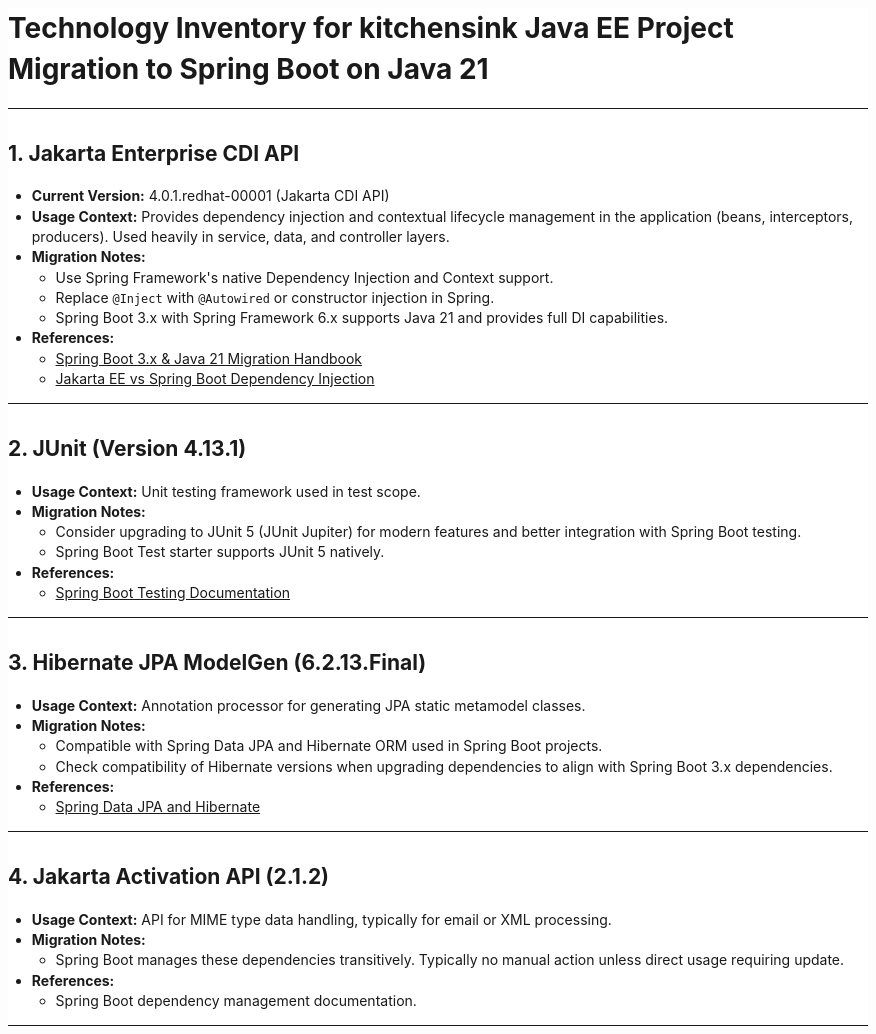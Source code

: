 # Technology Inventory for kitchensink Java EE Project Migration to Spring Boot on Java 21

---

## 1. Jakarta Enterprise CDI API  
- **Current Version:** 4.0.1.redhat-00001 (Jakarta CDI API)  
- **Usage Context:** Provides dependency injection and contextual lifecycle management in the application (beans, interceptors, producers). Used heavily in service, data, and controller layers.  
- **Migration Notes:**  
   - Use Spring Framework's native Dependency Injection and Context support.  
   - Replace `@Inject` with `@Autowired` or constructor injection in Spring.  
   - Spring Boot 3.x with Spring Framework 6.x supports Java 21 and provides full DI capabilities.  
- **References:**  
   - [Spring Boot 3.x & Java 21 Migration Handbook](https://blog.stackademic.com/spring-boot-3-x-java-21-simplistic-migration-handbook-d93053978d27)  
   - [Jakarta EE vs Spring Boot Dependency Injection](https://blog.payara.fish/jakarta-ee-vs.-spring-boot-choosing-the-right-framework-for-your-project)  

---

## 2. JUnit (Version 4.13.1)  
- **Usage Context:** Unit testing framework used in test scope.  
- **Migration Notes:**  
   - Consider upgrading to JUnit 5 (JUnit Jupiter) for modern features and better integration with Spring Boot testing.  
   - Spring Boot Test starter supports JUnit 5 natively.  
- **References:**  
   - [Spring Boot Testing Documentation](https://spring.io/guides/gs/testing-web/)  

---

## 3. Hibernate JPA ModelGen (6.2.13.Final)  
- **Usage Context:** Annotation processor for generating JPA static metamodel classes.  
- **Migration Notes:**  
   - Compatible with Spring Data JPA and Hibernate ORM used in Spring Boot projects.  
   - Check compatibility of Hibernate versions when upgrading dependencies to align with Spring Boot 3.x dependencies.  
- **References:**  
   - [Spring Data JPA and Hibernate](https://spring.io/projects/spring-data-jpa)  

---

## 4. Jakarta Activation API (2.1.2)  
- **Usage Context:** API for MIME type data handling, typically for email or XML processing.  
- **Migration Notes:**  
   - Spring Boot manages these dependencies transitively. Typically no manual action unless direct usage requiring update.  
- **References:**  
   - Spring Boot dependency management documentation.  

---